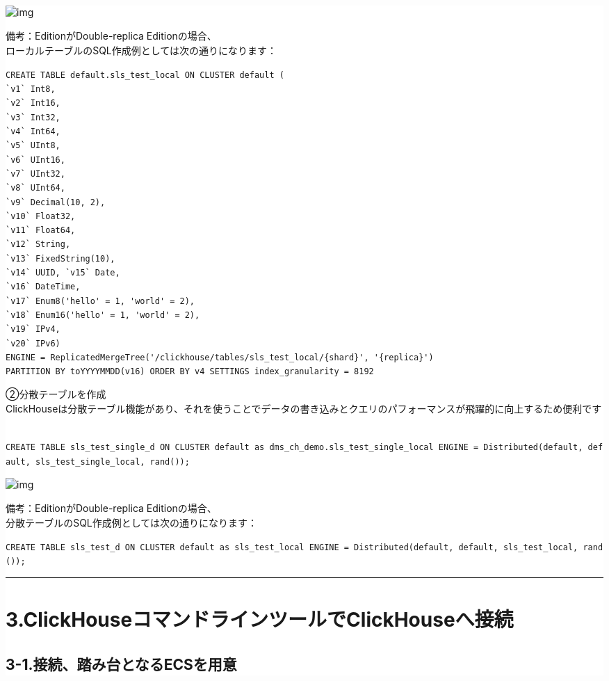 
![img](https://raw.githubusercontent.com/sbcloud/help/master/content/usecase-ClickHouse/ClickHouse_images_26006613787379200/20210716155517.png "img")



備考：EditionがDouble-replica Editionの場合、       
ローカルテーブルのSQL作成例としては次の通りになります：      

```
CREATE TABLE default.sls_test_local ON CLUSTER default (
`v1` Int8,
`v2` Int16,
`v3` Int32,
`v4` Int64,
`v5` UInt8,
`v6` UInt16,
`v7` UInt32,
`v8` UInt64,
`v9` Decimal(10, 2),
`v10` Float32,
`v11` Float64,
`v12` String,
`v13` FixedString(10),
`v14` UUID, `v15` Date,
`v16` DateTime,
`v17` Enum8('hello' = 1, 'world' = 2),
`v18` Enum16('hello' = 1, 'world' = 2),
`v19` IPv4,
`v20` IPv6)
ENGINE = ReplicatedMergeTree('/clickhouse/tables/sls_test_local/{shard}', '{replica}')
PARTITION BY toYYYYMMDD(v16) ORDER BY v4 SETTINGS index_granularity = 8192
```

②分散テーブルを作成       
ClickHouseは分散テーブル機能があり、それを使うことでデータの書き込みとクエリのパフォーマンスが飛躍的に向上するため便利です         　

```
CREATE TABLE sls_test_single_d ON CLUSTER default as dms_ch_demo.sls_test_single_local ENGINE = Distributed(default, default, sls_test_single_local, rand());
```

![img](https://raw.githubusercontent.com/sbcloud/help/master/content/usecase-ClickHouse/ClickHouse_images_26006613787379200/20210716155656.png "img")


備考：EditionがDouble-replica Editionの場合、     
分散テーブルのSQL作成例としては次の通りになります：      

```
CREATE TABLE sls_test_d ON CLUSTER default as sls_test_local ENGINE = Distributed(default, default, sls_test_local, rand());
```


---

# 3.ClickHouseコマンドラインツールでClickHouseへ接続
## 3-1.接続、踏み台となるECSを用意
